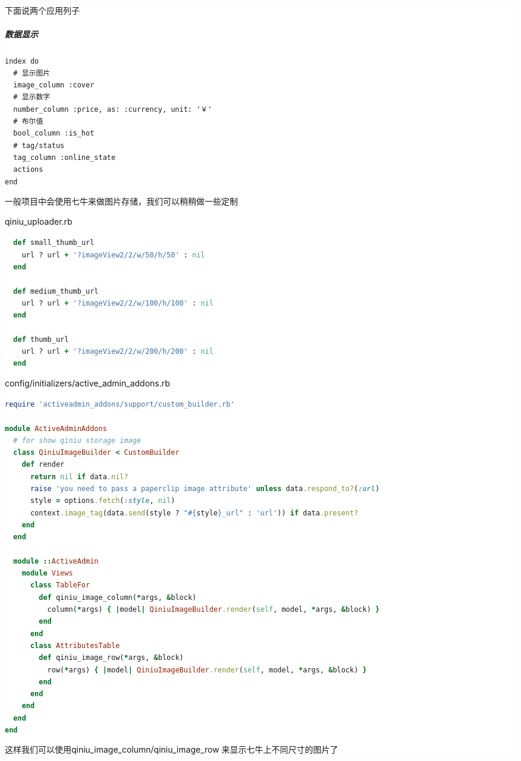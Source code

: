 下面说两个应用列子
##### 数据显示

```
index do
  # 显示图片
  image_column :cover
  # 显示数字
  number_column :price, as: :currency, unit: '￥'
  # 布尔值
  bool_column :is_hot
  # tag/status
  tag_column :online_state
  actions
end
```

一般项目中会使用七牛来做图片存储，我们可以稍稍做一些定制

qiniu_uploader.rb
```ruby
  def small_thumb_url
    url ? url + '?imageView2/2/w/50/h/50' : nil
  end

  def medium_thumb_url
    url ? url + '?imageView2/2/w/100/h/100' : nil
  end

  def thumb_url
    url ? url + '?imageView2/2/w/200/h/200' : nil
  end
```
config/initializers/active_admin_addons.rb
```ruby
require 'activeadmin_addons/support/custom_builder.rb'

module ActiveAdminAddons
  # for show qiniu storage image
  class QiniuImageBuilder < CustomBuilder
    def render
      return nil if data.nil?
      raise 'you need to pass a paperclip image attribute' unless data.respond_to?(:url)
      style = options.fetch(:style, nil)
      context.image_tag(data.send(style ? "#{style}_url" : 'url')) if data.present?
    end
  end

  module ::ActiveAdmin
    module Views
      class TableFor
        def qiniu_image_column(*args, &block)
          column(*args) { |model| QiniuImageBuilder.render(self, model, *args, &block) }
        end
      end
      class AttributesTable
        def qiniu_image_row(*args, &block)
          row(*args) { |model| QiniuImageBuilder.render(self, model, *args, &block) }
        end
      end
    end
  end
end
```
这样我们可以使用qiniu_image_column/qiniu_image_row 来显示七牛上不同尺寸的图片了
